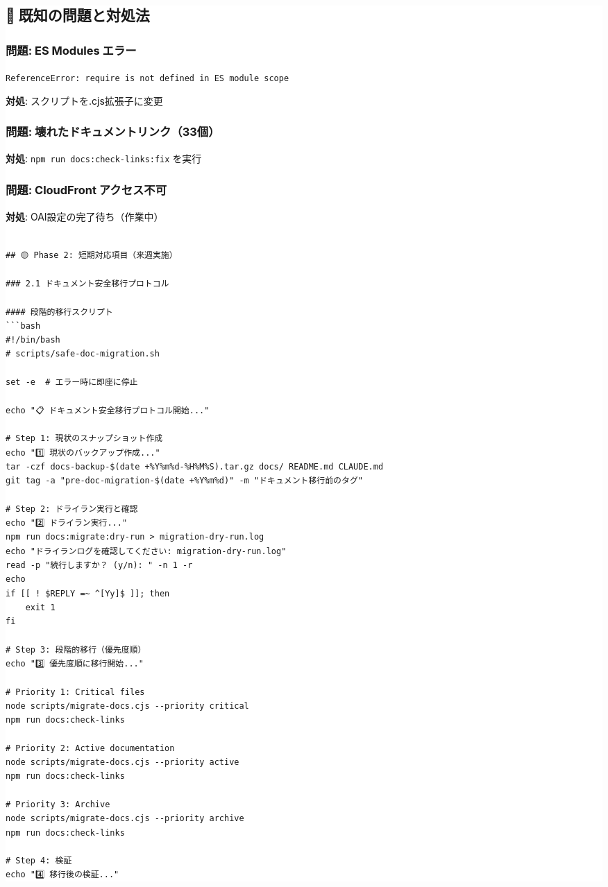 ## 🚨 既知の問題と対処法

### 問題: ES Modules エラー

```
ReferenceError: require is not defined in ES module scope
```

**対処**: スクリプトを.cjs拡張子に変更

### 問題: 壊れたドキュメントリンク（33個）

**対処**: `npm run docs:check-links:fix` を実行

### 問題: CloudFront アクセス不可

**対処**: OAI設定の完了待ち（作業中）

````

## 🟡 Phase 2: 短期対応項目（来週実施）

### 2.1 ドキュメント安全移行プロトコル

#### 段階的移行スクリプト
```bash
#!/bin/bash
# scripts/safe-doc-migration.sh

set -e  # エラー時に即座に停止

echo "📋 ドキュメント安全移行プロトコル開始..."

# Step 1: 現状のスナップショット作成
echo "1️⃣ 現状のバックアップ作成..."
tar -czf docs-backup-$(date +%Y%m%d-%H%M%S).tar.gz docs/ README.md CLAUDE.md
git tag -a "pre-doc-migration-$(date +%Y%m%d)" -m "ドキュメント移行前のタグ"

# Step 2: ドライラン実行と確認
echo "2️⃣ ドライラン実行..."
npm run docs:migrate:dry-run > migration-dry-run.log
echo "ドライランログを確認してください: migration-dry-run.log"
read -p "続行しますか？ (y/n): " -n 1 -r
echo
if [[ ! $REPLY =~ ^[Yy]$ ]]; then
    exit 1
fi

# Step 3: 段階的移行（優先度順）
echo "3️⃣ 優先度順に移行開始..."

# Priority 1: Critical files
node scripts/migrate-docs.cjs --priority critical
npm run docs:check-links

# Priority 2: Active documentation
node scripts/migrate-docs.cjs --priority active
npm run docs:check-links

# Priority 3: Archive
node scripts/migrate-docs.cjs --priority archive
npm run docs:check-links

# Step 4: 検証
echo "4️⃣ 移行後の検証..."
````